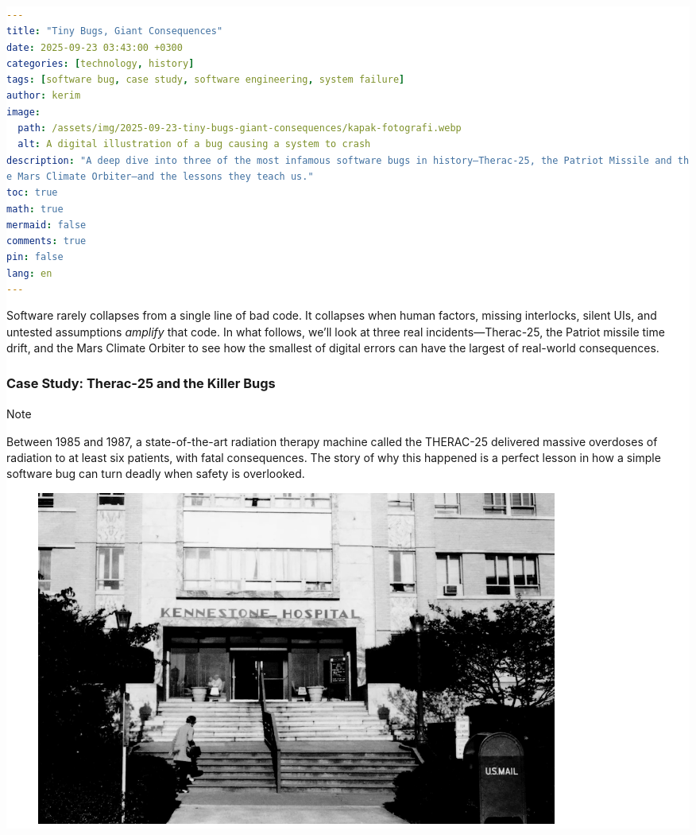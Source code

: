 ```yaml
---
title: "Tiny Bugs, Giant Consequences"
date: 2025-09-23 03:43:00 +0300
categories: [technology, history]
tags: [software bug, case study, software engineering, system failure]
author: kerim
image:
  path: /assets/img/2025-09-23-tiny-bugs-giant-consequences/kapak-fotografi.webp
  alt: A digital illustration of a bug causing a system to crash
description: "A deep dive into three of the most infamous software bugs in history—Therac-25, the Patriot Missile and the Mars Climate Orbiter—and the lessons they teach us."
toc: true
math: true
mermaid: false
comments: true
pin: false
lang: en
---
```



Software rarely collapses from a single line of bad code. It collapses when human factors, missing interlocks, silent UIs, and untested assumptions _amplify_ that code. In what follows, we’ll look at three real incidents—Therac-25, the Patriot missile time drift, and the Mars Climate Orbiter to see how the smallest  of digital errors can have the largest of real-world consequences.

### Case Study: Therac-25 and the Killer Bugs

> [!NOTE]
> Between 1985 and 1987, a state-of-the-art radiation therapy machine called the THERAC-25 delivered massive overdoses of radiation to at least six patients, with fatal consequences. The story of why this happened is a perfect lesson in how a simple software bug can turn deadly when safety is overlooked.

<figure>
    <img src="/assets/img/2025-09-23-tiny-bugs-giant-consequences/Kennestone-Hospital.webp" width="650" alt="">